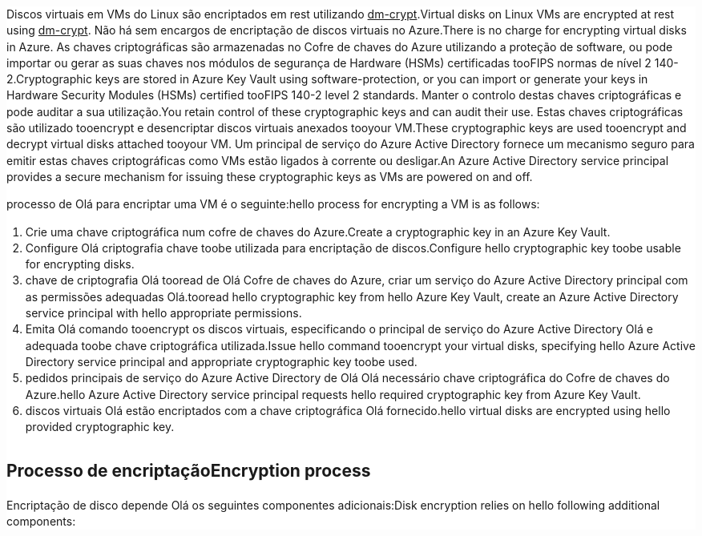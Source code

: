 <span data-ttu-id="25f07-145">Discos virtuais em VMs do Linux são encriptados em rest utilizando [dm-crypt](https://wikipedia.org/wiki/Dm-crypt).</span><span class="sxs-lookup"><span data-stu-id="25f07-145">Virtual disks on Linux VMs are encrypted at rest using [dm-crypt](https://wikipedia.org/wiki/Dm-crypt).</span></span> <span data-ttu-id="25f07-146">Não há sem encargos de encriptação de discos virtuais no Azure.</span><span class="sxs-lookup"><span data-stu-id="25f07-146">There is no charge for encrypting virtual disks in Azure.</span></span> <span data-ttu-id="25f07-147">As chaves criptográficas são armazenadas no Cofre de chaves do Azure utilizando a proteção de software, ou pode importar ou gerar as suas chaves nos módulos de segurança de Hardware (HSMs) certificadas tooFIPS normas de nível 2 140-2.</span><span class="sxs-lookup"><span data-stu-id="25f07-147">Cryptographic keys are stored in Azure Key Vault using software-protection, or you can import or generate your keys in Hardware Security Modules (HSMs) certified tooFIPS 140-2 level 2 standards.</span></span> <span data-ttu-id="25f07-148">Manter o controlo destas chaves criptográficas e pode auditar a sua utilização.</span><span class="sxs-lookup"><span data-stu-id="25f07-148">You retain control of these cryptographic keys and can audit their use.</span></span> <span data-ttu-id="25f07-149">Estas chaves criptográficas são utilizado tooencrypt e desencriptar discos virtuais anexados tooyour VM.</span><span class="sxs-lookup"><span data-stu-id="25f07-149">These cryptographic keys are used tooencrypt and decrypt virtual disks attached tooyour VM.</span></span> <span data-ttu-id="25f07-150">Um principal de serviço do Azure Active Directory fornece um mecanismo seguro para emitir estas chaves criptográficas como VMs estão ligados à corrente ou desligar.</span><span class="sxs-lookup"><span data-stu-id="25f07-150">An Azure Active Directory service principal provides a secure mechanism for issuing these cryptographic keys as VMs are powered on and off.</span></span>

<span data-ttu-id="25f07-151">processo de Olá para encriptar uma VM é o seguinte:</span><span class="sxs-lookup"><span data-stu-id="25f07-151">hello process for encrypting a VM is as follows:</span></span>

1. <span data-ttu-id="25f07-152">Crie uma chave criptográfica num cofre de chaves do Azure.</span><span class="sxs-lookup"><span data-stu-id="25f07-152">Create a cryptographic key in an Azure Key Vault.</span></span>
2. <span data-ttu-id="25f07-153">Configure Olá criptografia chave toobe utilizada para encriptação de discos.</span><span class="sxs-lookup"><span data-stu-id="25f07-153">Configure hello cryptographic key toobe usable for encrypting disks.</span></span>
3. <span data-ttu-id="25f07-154">chave de criptografia Olá tooread de Olá Cofre de chaves do Azure, criar um serviço do Azure Active Directory principal com as permissões adequadas Olá.</span><span class="sxs-lookup"><span data-stu-id="25f07-154">tooread hello cryptographic key from hello Azure Key Vault, create an Azure Active Directory service principal with hello appropriate permissions.</span></span>
4. <span data-ttu-id="25f07-155">Emita Olá comando tooencrypt os discos virtuais, especificando o principal de serviço do Azure Active Directory Olá e adequada toobe chave criptográfica utilizada.</span><span class="sxs-lookup"><span data-stu-id="25f07-155">Issue hello command tooencrypt your virtual disks, specifying hello Azure Active Directory service principal and appropriate cryptographic key toobe used.</span></span>
5. <span data-ttu-id="25f07-156">pedidos principais de serviço do Azure Active Directory de Olá Olá necessário chave criptográfica do Cofre de chaves do Azure.</span><span class="sxs-lookup"><span data-stu-id="25f07-156">hello Azure Active Directory service principal requests hello required cryptographic key from Azure Key Vault.</span></span>
6. <span data-ttu-id="25f07-157">discos virtuais Olá estão encriptados com a chave criptográfica Olá fornecido.</span><span class="sxs-lookup"><span data-stu-id="25f07-157">hello virtual disks are encrypted using hello provided cryptographic key.</span></span>

## <a name="encryption-process"></a><span data-ttu-id="25f07-158">Processo de encriptação</span><span class="sxs-lookup"><span data-stu-id="25f07-158">Encryption process</span></span>
<span data-ttu-id="25f07-159">Encriptação de disco depende Olá os seguintes componentes adicionais:</span><span class="sxs-lookup"><span data-stu-id="25f07-159">Disk encryption relies on hello following additional components:</span></span>
